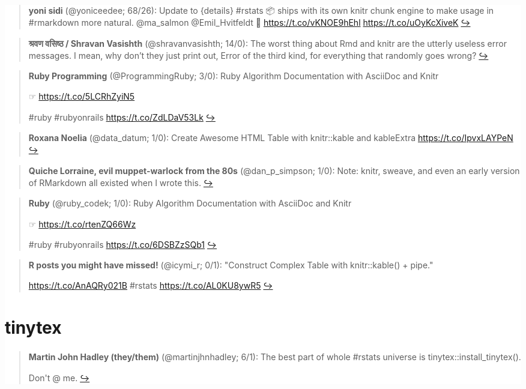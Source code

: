 > **yoni sidi** (@yoniceedee; 68/26): Update to {details} #rstats 📦 ships with its own knitr chunk engine to make usage in #rmarkdown more natural. @ma_salmon @Emil_Hvitfeldt  🔗 https://t.co/vKNOE9hEhl https://t.co/uOyKcXiveK  [&#8618;](https://twitter.com/xieyihui/status/1213580415488925696)




> **श्रवण वसिष्ठ / Shravan Vasishth** (@shravanvasishth; 14/0): The worst thing about Rmd and knitr are the utterly useless error messages. I mean, why don’t they just print out, Error of the third kind, for everything that randomly goes wrong?  [&#8618;](https://twitter.com/xieyihui/status/1214491119620444161)




> **Ruby Programming** (@ProgrammingRuby; 3/0): Ruby Algorithm Documentation with AsciiDoc and Knitr
> >
> ☞ https://t.co/5LCRhZyiN5
> >
> #ruby #rubyonrails https://t.co/ZdLDaV53Lk  [&#8618;](https://twitter.com/xieyihui/status/1212641703280205824)




> **Roxana Noelia** (@data_datum; 1/0): Create Awesome HTML Table with knitr::kable and kableExtra https://t.co/IpvxLAYPeN  [&#8618;](https://twitter.com/xieyihui/status/1214334128218357772)




> **Quiche Lorraine, evil muppet-warlock from the 80s** (@dan_p_simpson; 1/0): Note: knitr, sweave, and even an early version of RMarkdown all existed when I wrote this.  [&#8618;](https://twitter.com/xieyihui/status/1213647499283566593)




> **Ruby** (@ruby_codek; 1/0): Ruby Algorithm Documentation with AsciiDoc and Knitr
> >
> ☞ https://t.co/rtenZQ66Wz
> >
> #ruby #rubyonrails https://t.co/6DSBZzSQb1  [&#8618;](https://twitter.com/xieyihui/status/1212634719839571968)




> **R posts you might have missed!** (@icymi_r; 0/1): "Construct Complex Table with knitr::kable() + pipe."
> >
> https://t.co/AnAQRy021B
>  #rstats https://t.co/AL0KU8ywR5  [&#8618;](https://twitter.com/xieyihui/status/1212656549577015296)




# tinytex

> **Martin John Hadley (they/them)** (@martinjhnhadley; 6/1): The best part of whole #rstats universe is tinytex::install_tinytex().
> >
> Don't @ me.  [&#8618;](https://twitter.com/xieyihui/status/1214196659078541312)
